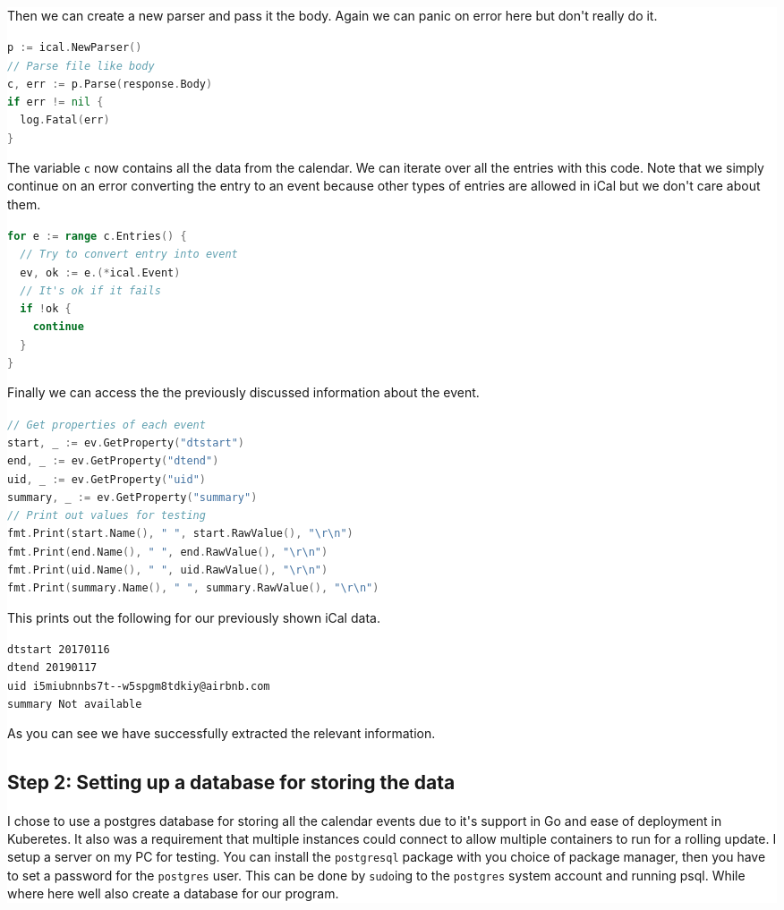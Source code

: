 Then we can create a new parser and pass it the body. Again we can panic on error here but don't really do it.

```go
p := ical.NewParser()
// Parse file like body
c, err := p.Parse(response.Body)
if err != nil {
  log.Fatal(err)
}
```

The variable `c` now contains all the data from the calendar. We can iterate over all the entries with this code. Note that we simply continue on an error converting the entry to an event because other types of entries are allowed in iCal but we don't care about them.

```go
for e := range c.Entries() {
  // Try to convert entry into event
  ev, ok := e.(*ical.Event)
  // It's ok if it fails
  if !ok {
    continue
  }
}
```

Finally we can access the the previously discussed information about the event.

```go
// Get properties of each event
start, _ := ev.GetProperty("dtstart")
end, _ := ev.GetProperty("dtend")
uid, _ := ev.GetProperty("uid")
summary, _ := ev.GetProperty("summary")
// Print out values for testing
fmt.Print(start.Name(), " ", start.RawValue(), "\r\n")
fmt.Print(end.Name(), " ", end.RawValue(), "\r\n")
fmt.Print(uid.Name(), " ", uid.RawValue(), "\r\n")
fmt.Print(summary.Name(), " ", summary.RawValue(), "\r\n")
```

This prints out the following for our previously shown iCal data.

```
dtstart 20170116
dtend 20190117
uid i5miubnnbs7t--w5spgm8tdkiy@airbnb.com
summary Not available
```

As you can see we have successfully extracted the relevant information.

## Step 2: Setting up a database for storing the data

I chose to use a postgres database for storing all the calendar events due to it's support in Go and ease of deployment in Kuberetes. It also was a requirement that multiple instances could connect to allow multiple containers to run for a rolling update. I setup a server on my PC for testing. You can install the `postgresql` package with you choice of package manager, then you have to set a password for the `postgres` user. This can be done by `sudo`ing to the `postgres` system account and running psql. While where here well also create a database for our program.
